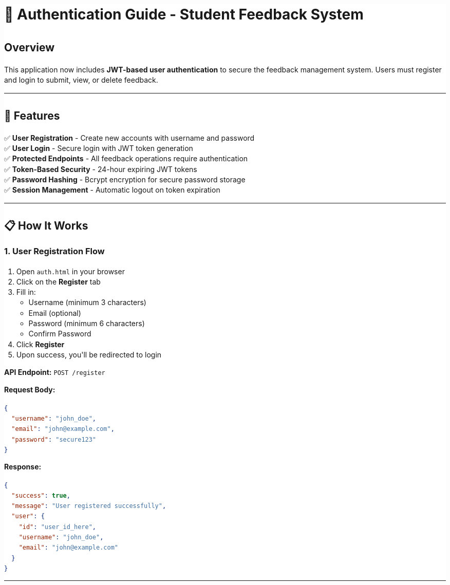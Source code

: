 # 🔐 Authentication Guide - Student Feedback System

## Overview

This application now includes **JWT-based user authentication** to secure the feedback management system. Users must register and login to submit, view, or delete feedback.

---

## 🎯 Features

✅ **User Registration** - Create new accounts with username and password  
✅ **User Login** - Secure login with JWT token generation  
✅ **Protected Endpoints** - All feedback operations require authentication  
✅ **Token-Based Security** - 24-hour expiring JWT tokens  
✅ **Password Hashing** - Bcrypt encryption for secure password storage  
✅ **Session Management** - Automatic logout on token expiration  

---

## 📋 How It Works

### 1. **User Registration Flow**

1. Open `auth.html` in your browser
2. Click on the **Register** tab
3. Fill in:
   - Username (minimum 3 characters)
   - Email (optional)
   - Password (minimum 6 characters)
   - Confirm Password
4. Click **Register**
5. Upon success, you'll be redirected to login

**API Endpoint:** `POST /register`

**Request Body:**
```json
{
  "username": "john_doe",
  "email": "john@example.com",
  "password": "secure123"
}
```

**Response:**
```json
{
  "success": true,
  "message": "User registered successfully",
  "user": {
    "id": "user_id_here",
    "username": "john_doe",
    "email": "john@example.com"
  }
}
```

---